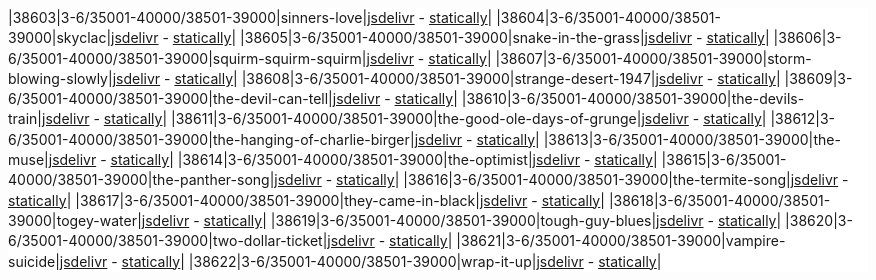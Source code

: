 |38603|3-6/35001-40000/38501-39000|sinners-love|[jsdelivr](https://cdn.jsdelivr.net/gh/dbchord/png-c-1280x720_3-6/35001-40000/38501-39000/sinners-love.png) - [statically](https://cdn.statically.io/gh/dbchord/png-c-1280x720_3-6/img/35001-40000/38501-39000/sinners-love.png)|
|38604|3-6/35001-40000/38501-39000|skyclac|[jsdelivr](https://cdn.jsdelivr.net/gh/dbchord/png-c-1280x720_3-6/35001-40000/38501-39000/skyclac.png) - [statically](https://cdn.statically.io/gh/dbchord/png-c-1280x720_3-6/img/35001-40000/38501-39000/skyclac.png)|
|38605|3-6/35001-40000/38501-39000|snake-in-the-grass|[jsdelivr](https://cdn.jsdelivr.net/gh/dbchord/png-c-1280x720_3-6/35001-40000/38501-39000/snake-in-the-grass.png) - [statically](https://cdn.statically.io/gh/dbchord/png-c-1280x720_3-6/img/35001-40000/38501-39000/snake-in-the-grass.png)|
|38606|3-6/35001-40000/38501-39000|squirm-squirm-squirm|[jsdelivr](https://cdn.jsdelivr.net/gh/dbchord/png-c-1280x720_3-6/35001-40000/38501-39000/squirm-squirm-squirm.png) - [statically](https://cdn.statically.io/gh/dbchord/png-c-1280x720_3-6/img/35001-40000/38501-39000/squirm-squirm-squirm.png)|
|38607|3-6/35001-40000/38501-39000|storm-blowing-slowly|[jsdelivr](https://cdn.jsdelivr.net/gh/dbchord/png-c-1280x720_3-6/35001-40000/38501-39000/storm-blowing-slowly.png) - [statically](https://cdn.statically.io/gh/dbchord/png-c-1280x720_3-6/img/35001-40000/38501-39000/storm-blowing-slowly.png)|
|38608|3-6/35001-40000/38501-39000|strange-desert-1947|[jsdelivr](https://cdn.jsdelivr.net/gh/dbchord/png-c-1280x720_3-6/35001-40000/38501-39000/strange-desert-1947.png) - [statically](https://cdn.statically.io/gh/dbchord/png-c-1280x720_3-6/img/35001-40000/38501-39000/strange-desert-1947.png)|
|38609|3-6/35001-40000/38501-39000|the-devil-can-tell|[jsdelivr](https://cdn.jsdelivr.net/gh/dbchord/png-c-1280x720_3-6/35001-40000/38501-39000/the-devil-can-tell.png) - [statically](https://cdn.statically.io/gh/dbchord/png-c-1280x720_3-6/img/35001-40000/38501-39000/the-devil-can-tell.png)|
|38610|3-6/35001-40000/38501-39000|the-devils-train|[jsdelivr](https://cdn.jsdelivr.net/gh/dbchord/png-c-1280x720_3-6/35001-40000/38501-39000/the-devils-train.png) - [statically](https://cdn.statically.io/gh/dbchord/png-c-1280x720_3-6/img/35001-40000/38501-39000/the-devils-train.png)|
|38611|3-6/35001-40000/38501-39000|the-good-ole-days-of-grunge|[jsdelivr](https://cdn.jsdelivr.net/gh/dbchord/png-c-1280x720_3-6/35001-40000/38501-39000/the-good-ole-days-of-grunge.png) - [statically](https://cdn.statically.io/gh/dbchord/png-c-1280x720_3-6/img/35001-40000/38501-39000/the-good-ole-days-of-grunge.png)|
|38612|3-6/35001-40000/38501-39000|the-hanging-of-charlie-birger|[jsdelivr](https://cdn.jsdelivr.net/gh/dbchord/png-c-1280x720_3-6/35001-40000/38501-39000/the-hanging-of-charlie-birger.png) - [statically](https://cdn.statically.io/gh/dbchord/png-c-1280x720_3-6/img/35001-40000/38501-39000/the-hanging-of-charlie-birger.png)|
|38613|3-6/35001-40000/38501-39000|the-muse|[jsdelivr](https://cdn.jsdelivr.net/gh/dbchord/png-c-1280x720_3-6/35001-40000/38501-39000/the-muse.png) - [statically](https://cdn.statically.io/gh/dbchord/png-c-1280x720_3-6/img/35001-40000/38501-39000/the-muse.png)|
|38614|3-6/35001-40000/38501-39000|the-optimist|[jsdelivr](https://cdn.jsdelivr.net/gh/dbchord/png-c-1280x720_3-6/35001-40000/38501-39000/the-optimist.png) - [statically](https://cdn.statically.io/gh/dbchord/png-c-1280x720_3-6/img/35001-40000/38501-39000/the-optimist.png)|
|38615|3-6/35001-40000/38501-39000|the-panther-song|[jsdelivr](https://cdn.jsdelivr.net/gh/dbchord/png-c-1280x720_3-6/35001-40000/38501-39000/the-panther-song.png) - [statically](https://cdn.statically.io/gh/dbchord/png-c-1280x720_3-6/img/35001-40000/38501-39000/the-panther-song.png)|
|38616|3-6/35001-40000/38501-39000|the-termite-song|[jsdelivr](https://cdn.jsdelivr.net/gh/dbchord/png-c-1280x720_3-6/35001-40000/38501-39000/the-termite-song.png) - [statically](https://cdn.statically.io/gh/dbchord/png-c-1280x720_3-6/img/35001-40000/38501-39000/the-termite-song.png)|
|38617|3-6/35001-40000/38501-39000|they-came-in-black|[jsdelivr](https://cdn.jsdelivr.net/gh/dbchord/png-c-1280x720_3-6/35001-40000/38501-39000/they-came-in-black.png) - [statically](https://cdn.statically.io/gh/dbchord/png-c-1280x720_3-6/img/35001-40000/38501-39000/they-came-in-black.png)|
|38618|3-6/35001-40000/38501-39000|togey-water|[jsdelivr](https://cdn.jsdelivr.net/gh/dbchord/png-c-1280x720_3-6/35001-40000/38501-39000/togey-water.png) - [statically](https://cdn.statically.io/gh/dbchord/png-c-1280x720_3-6/img/35001-40000/38501-39000/togey-water.png)|
|38619|3-6/35001-40000/38501-39000|tough-guy-blues|[jsdelivr](https://cdn.jsdelivr.net/gh/dbchord/png-c-1280x720_3-6/35001-40000/38501-39000/tough-guy-blues.png) - [statically](https://cdn.statically.io/gh/dbchord/png-c-1280x720_3-6/img/35001-40000/38501-39000/tough-guy-blues.png)|
|38620|3-6/35001-40000/38501-39000|two-dollar-ticket|[jsdelivr](https://cdn.jsdelivr.net/gh/dbchord/png-c-1280x720_3-6/35001-40000/38501-39000/two-dollar-ticket.png) - [statically](https://cdn.statically.io/gh/dbchord/png-c-1280x720_3-6/img/35001-40000/38501-39000/two-dollar-ticket.png)|
|38621|3-6/35001-40000/38501-39000|vampire-suicide|[jsdelivr](https://cdn.jsdelivr.net/gh/dbchord/png-c-1280x720_3-6/35001-40000/38501-39000/vampire-suicide.png) - [statically](https://cdn.statically.io/gh/dbchord/png-c-1280x720_3-6/img/35001-40000/38501-39000/vampire-suicide.png)|
|38622|3-6/35001-40000/38501-39000|wrap-it-up|[jsdelivr](https://cdn.jsdelivr.net/gh/dbchord/png-c-1280x720_3-6/35001-40000/38501-39000/wrap-it-up.png) - [statically](https://cdn.statically.io/gh/dbchord/png-c-1280x720_3-6/img/35001-40000/38501-39000/wrap-it-up.png)|